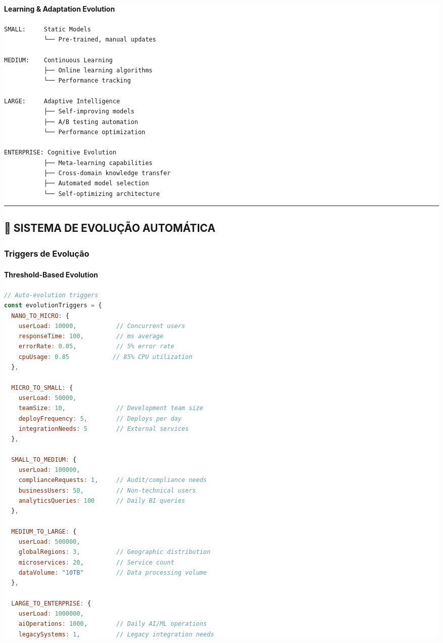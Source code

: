 #### **Learning & Adaptation Evolution**
```
SMALL:     Static Models
           └── Pre-trained, manual updates

MEDIUM:    Continuous Learning
           ├── Online learning algorithms
           └── Performance tracking

LARGE:     Adaptive Intelligence
           ├── Self-improving models
           ├── A/B testing automation
           └── Performance optimization

ENTERPRISE: Cognitive Evolution
           ├── Meta-learning capabilities
           ├── Cross-domain knowledge transfer
           ├── Automated model selection
           └── Self-optimizing architecture
```

---

## 🔧 **SISTEMA DE EVOLUÇÃO AUTOMÁTICA**

### **Triggers de Evolução**

#### **Threshold-Based Evolution**
```javascript
// Auto-evolution triggers
const evolutionTriggers = {
  NANO_TO_MICRO: {
    userLoad: 10000,           // Concurrent users
    responseTime: 100,         // ms average
    errorRate: 0.05,           // 5% error rate
    cpuUsage: 0.85            // 85% CPU utilization
  },
  
  MICRO_TO_SMALL: {
    userLoad: 50000,
    teamSize: 10,              // Development team size
    deployFrequency: 5,        // Deploys per day
    integrationNeeds: 5        // External services
  },
  
  SMALL_TO_MEDIUM: {
    userLoad: 100000,
    complianceRequests: 1,     // Audit/compliance needs
    businessUsers: 50,         // Non-technical users
    analyticsQueries: 100      // Daily BI queries
  },
  
  MEDIUM_TO_LARGE: {
    userLoad: 500000,
    globalRegions: 3,          // Geographic distribution
    microservices: 20,         // Service count
    dataVolume: "10TB"         // Data processing volume
  },
  
  LARGE_TO_ENTERPRISE: {
    userLoad: 1000000,
    aiOperations: 1000,        // Daily AI/ML operations
    legacySystems: 1,          // Legacy integration needs
```